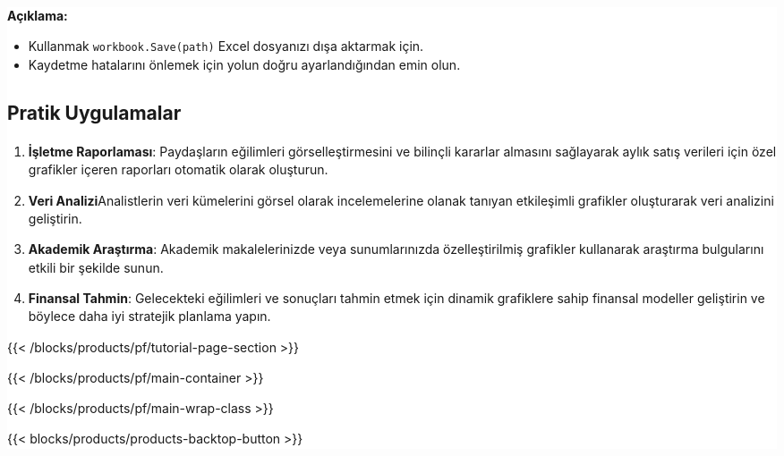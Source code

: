 **Açıklama:**
- Kullanmak `workbook.Save(path)` Excel dosyanızı dışa aktarmak için.
- Kaydetme hatalarını önlemek için yolun doğru ayarlandığından emin olun.

## Pratik Uygulamalar

1. **İşletme Raporlaması**: Paydaşların eğilimleri görselleştirmesini ve bilinçli kararlar almasını sağlayarak aylık satış verileri için özel grafikler içeren raporları otomatik olarak oluşturun.

2. **Veri Analizi**Analistlerin veri kümelerini görsel olarak incelemelerine olanak tanıyan etkileşimli grafikler oluşturarak veri analizini geliştirin.

3. **Akademik Araştırma**: Akademik makalelerinizde veya sunumlarınızda özelleştirilmiş grafikler kullanarak araştırma bulgularını etkili bir şekilde sunun.

4. **Finansal Tahmin**: Gelecekteki eğilimleri ve sonuçları tahmin etmek için dinamik grafiklere sahip finansal modeller geliştirin ve böylece daha iyi stratejik planlama yapın.

{{< /blocks/products/pf/tutorial-page-section >}}

{{< /blocks/products/pf/main-container >}}

{{< /blocks/products/pf/main-wrap-class >}}

{{< blocks/products/products-backtop-button >}}